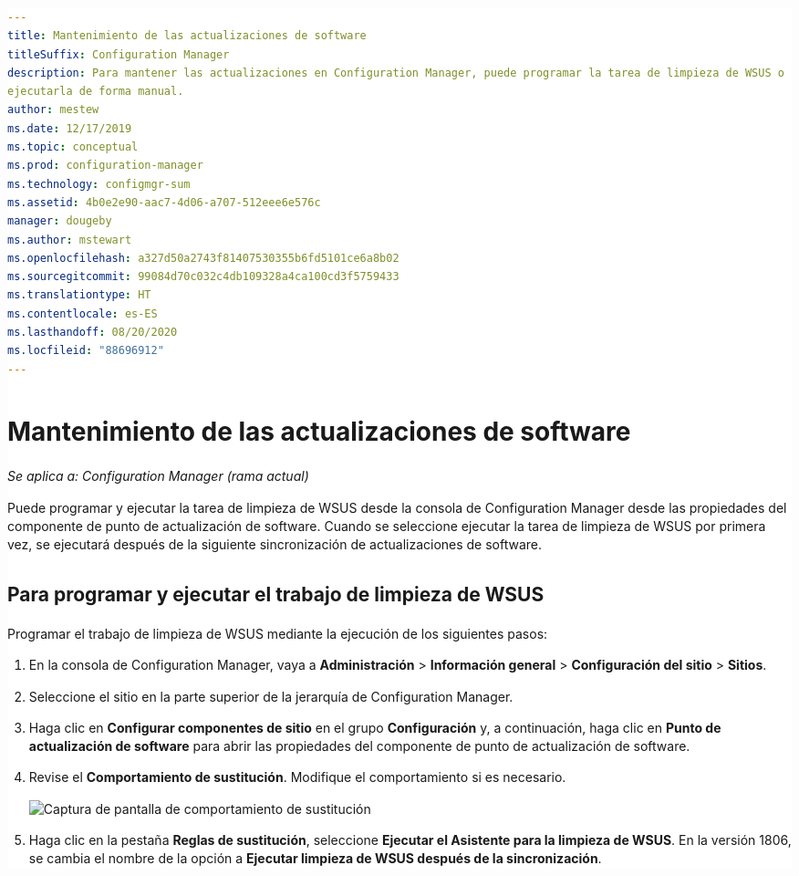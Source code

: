```yaml
---
title: Mantenimiento de las actualizaciones de software
titleSuffix: Configuration Manager
description: Para mantener las actualizaciones en Configuration Manager, puede programar la tarea de limpieza de WSUS o ejecutarla de forma manual.
author: mestew
ms.date: 12/17/2019
ms.topic: conceptual
ms.prod: configuration-manager
ms.technology: configmgr-sum
ms.assetid: 4b0e2e90-aac7-4d06-a707-512eee6e576c
manager: dougeby
ms.author: mstewart
ms.openlocfilehash: a327d50a2743f81407530355b6fd5101ce6a8b02
ms.sourcegitcommit: 99084d70c032c4db109328a4ca100cd3f5759433
ms.translationtype: HT
ms.contentlocale: es-ES
ms.lasthandoff: 08/20/2020
ms.locfileid: "88696912"
---
```

# <a name="software-updates-maintenance"></a>Mantenimiento de las actualizaciones de software

*Se aplica a: Configuration Manager (rama actual)*

Puede programar y ejecutar la tarea de limpieza de WSUS desde la consola de Configuration Manager desde las propiedades del componente de punto de actualización de software. Cuando se seleccione ejecutar la tarea de limpieza de WSUS por primera vez, se ejecutará después de la siguiente sincronización de actualizaciones de software.  

## <a name="to-schedule-and-run-the-wsus-cleanup-job"></a>Para programar y ejecutar el trabajo de limpieza de WSUS

Programar el trabajo de limpieza de WSUS mediante la ejecución de los siguientes pasos:

1. En la consola de Configuration Manager, vaya a **Administración** > **Información general** > **Configuración del sitio** > **Sitios**.
2. Seleccione el sitio en la parte superior de la jerarquía de Configuration Manager.

3. Haga clic en **Configurar componentes de sitio** en el grupo **Configuración** y, a continuación, haga clic en **Punto de actualización de software** para abrir las propiedades del componente de punto de actualización de software.  

4. Revise el **Comportamiento de sustitución**. Modifique el comportamiento si es necesario.

   ![Captura de pantalla de comportamiento de sustitución](media/supersedence-behavior.png)

5. Haga clic en la pestaña **Reglas de sustitución**, seleccione **Ejecutar el Asistente para la limpieza de WSUS**. En la versión 1806, se cambia el nombre de la opción a **Ejecutar limpieza de WSUS después de la sincronización**.
